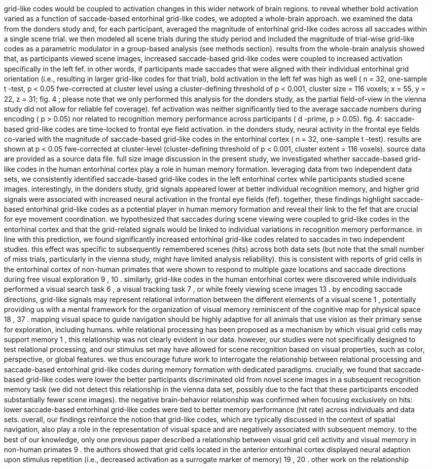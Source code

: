 grid-like codes would be coupled to activation changes in this wider network of brain regions. to reveal whether bold activation varied as a function of saccade-based entorhinal grid-like codes, we adopted a whole-brain approach. we examined the data from the donders study and, for each participant, averaged the magnitude of entorhinal grid-like codes across all saccades within a single scene trial. we then modeled all scene trials during the study period and included the magnitude of trial-wise grid-like codes as a parametric modulator in a group-based analysis (see methods section). results from the whole-brain analysis showed that, as participants viewed scene images, increased saccade-based grid-like codes were coupled to increased activation specifically in the left fef. in other words, if participants made saccades that were aligned with their individual entorhinal grid orientation (i.e., resulting in larger grid-like codes for that trial), bold activation in the left fef was high as well ( n = 32, one-sample t -test, p < 0.05 fwe-corrected at cluster level using a cluster-defining threshold of p < 0.001, cluster size = 116 voxels; x = 55, y = 22, z = 31; fig. 4 ; please note that we only performed this analysis for the donders study, as the partial field-of-view in the vienna study did not allow for reliable fef coverage). fef activation was neither significantly tied to the average saccade numbers during encoding ( p > 0.05) nor related to recognition memory performance across participants ( d -prime, p > 0.05). fig. 4: saccade-based grid-like codes are time-locked to frontal eye field activation. in the donders study, neural activity in the frontal eye fields co-varied with the magnitude of saccade-based grid-like codes in the entorhinal cortex ( n = 32, one-sample t -test). results are shown at p < 0.05 fwe-corrected at cluster-level (cluster-defining threshold of p < 0.001, cluster extent = 116 voxels). source data are provided as a source data file. full size image discussion in the present study, we investigated whether saccade-based grid-like codes in the human entorhinal cortex play a role in human memory formation. leveraging data from two independent data sets, we consistently identified saccade-based grid-like codes in the left entorhinal cortex while participants studied scene images. interestingly, in the donders study, grid signals appeared lower at better individual recognition memory, and higher grid signals were associated with increased neural activation in the frontal eye fields (fef). together, these findings highlight saccade-based entorhinal grid-like codes as a potential player in human memory formation and reveal their link to the fef that are crucial for eye movement coordination. we hypothesized that saccades during scene viewing were coupled to grid-like codes in the entorhinal cortex and that the grid-related signals would be linked to individual variations in recognition memory performance. in line with this prediction, we found significantly increased entorhinal grid-like codes related to saccades in two independent studies. this effect was specific to subsequently remembered scenes (hits) across both data sets (but note that the small number of miss trials, particularly in the vienna study, might have limited analysis reliability). this is consistent with reports of grid cells in the entorhinal cortex of non-human primates that were shown to respond to multiple gaze locations and saccade directions during free visual exploration 9 , 10 . similarly, grid-like codes in the human entorhinal cortex were discovered while individuals performed a visual search task 6 , a visual tracking task 7 , or while freely viewing scene images 13 . by encoding saccade directions, grid-like signals may represent relational information between the different elements of a visual scene 1 , potentially providing us with a mental framework for the organization of visual memory reminiscent of the cognitive map for physical space 18 , 37 . mapping visual space to guide navigation should be highly adaptive for all animals that use vision as their primary sense for exploration, including humans. while relational processing has been proposed as a mechanism by which visual grid cells may support memory 1 , this relationship was not clearly evident in our data. however, our studies were not specifically designed to test relational processing, and our stimulus set may have allowed for scene recognition based on visual properties, such as color, perspective, or global features. we thus encourage future work to interrogate the relationship between relational processing and saccade-based entorhinal grid-like codes during memory formation with dedicated paradigms. crucially, we found that saccade-based grid-like codes were lower the better participants discriminated old from novel scene images in a subsequent recognition memory task (we did not detect this relationship in the vienna data set, possibly due to the fact that these participants encoded substantially fewer scene images). the negative brain-behavior relationship was confirmed when focusing exclusively on hits: lower saccade-based entorhinal grid-like codes were tied to better memory performance (hit rate) across individuals and data sets. overall, our findings reinforce the notion that grid-like codes, which are typically discussed in the context of spatial navigation, also play a role in the representation of visual space and are negatively associated with subsequent memory. to the best of our knowledge, only one previous paper described a relationship between visual grid cell activity and visual memory in non-human primates 9 . the authors showed that grid cells located in the anterior entorhinal cortex displayed neural adaption upon stimulus repetition (i.e., decreased activation as a surrogate marker of memory) 19 , 20 . other work on the relationship